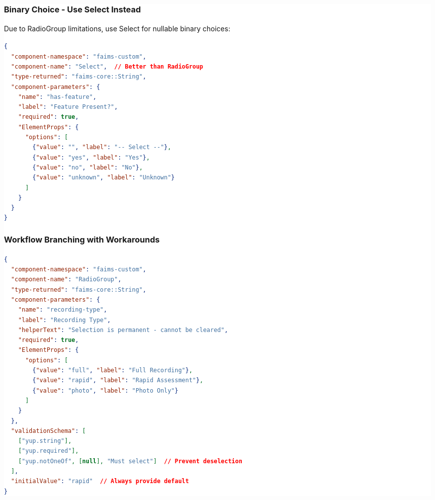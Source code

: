 ### Binary Choice - Use Select Instead

Due to RadioGroup limitations, use Select for nullable binary choices:

```json
{
  "component-namespace": "faims-custom",
  "component-name": "Select",  // Better than RadioGroup
  "type-returned": "faims-core::String",
  "component-parameters": {
    "name": "has-feature",
    "label": "Feature Present?",
    "required": true,
    "ElementProps": {
      "options": [
        {"value": "", "label": "-- Select --"},
        {"value": "yes", "label": "Yes"},
        {"value": "no", "label": "No"},
        {"value": "unknown", "label": "Unknown"}
      ]
    }
  }
}
```

### Workflow Branching with Workarounds

```json
{
  "component-namespace": "faims-custom",
  "component-name": "RadioGroup",
  "type-returned": "faims-core::String",
  "component-parameters": {
    "name": "recording-type",
    "label": "Recording Type",
    "helperText": "Selection is permanent - cannot be cleared",
    "required": true,
    "ElementProps": {
      "options": [
        {"value": "full", "label": "Full Recording"},
        {"value": "rapid", "label": "Rapid Assessment"},
        {"value": "photo", "label": "Photo Only"}
      ]
    }
  },
  "validationSchema": [
    ["yup.string"],
    ["yup.required"],
    ["yup.notOneOf", [null], "Must select"]  // Prevent deselection
  ],
  "initialValue": "rapid"  // Always provide default
}
```
